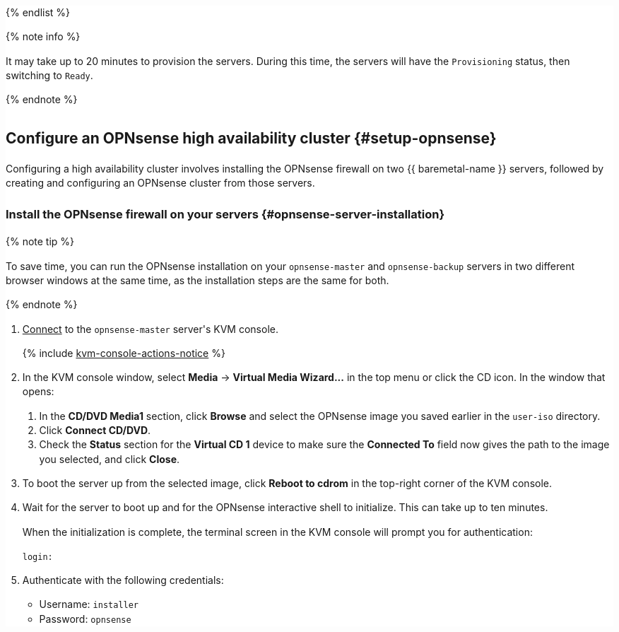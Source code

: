 {% endlist %}

{% note info %}

It may take up to 20 minutes to provision the servers. During this time, the servers will have the `Provisioning` status, then switching to `Ready`.

{% endnote %}


## Configure an OPNsense high availability cluster {#setup-opnsense}

Configuring a high availability cluster involves installing the OPNsense firewall on two {{ baremetal-name }} servers, followed by creating and configuring an OPNsense cluster from those servers.

### Install the OPNsense firewall on your servers {#opnsense-server-installation}

{% note tip %}

To save time, you can run the OPNsense installation on your `opnsense-master` and `opnsense-backup` servers in two different browser windows at the same time, as the installation steps are the same for both.

{% endnote %}

1. [Connect](../../baremetal/operations/servers/server-kvm.md) to the `opnsense-master` server's KVM console.

    {% include [kvm-console-actions-notice](../_tutorials_includes/opnsense-failover-cluster/kvm-console-actions-notice.md) %}

1. In the KVM console window, select **Media** → **Virtual Media Wizard...** in the top menu or click the CD icon. In the window that opens:

      1. In the **CD/DVD Media1** section, click **Browse** and select the OPNsense image you saved earlier in the `user-iso` directory.
      1. Click **Connect CD/DVD**.
      1. Check the **Status** section for the **Virtual CD 1** device to make sure the **Connected To** field now gives the path to the image you selected, and click **Close**.
1. To boot the server up from the selected image, click **Reboot to cdrom** in the top-right corner of the KVM console.
1. Wait for the server to boot up and for the OPNsense interactive shell to initialize. This can take up to ten minutes.

    When the initialization is complete, the terminal screen in the KVM console will prompt you for authentication:

    ```
    login:
    ```
1. Authenticate with the following credentials:

    * Username: `installer`
    * Password: `opnsense`
